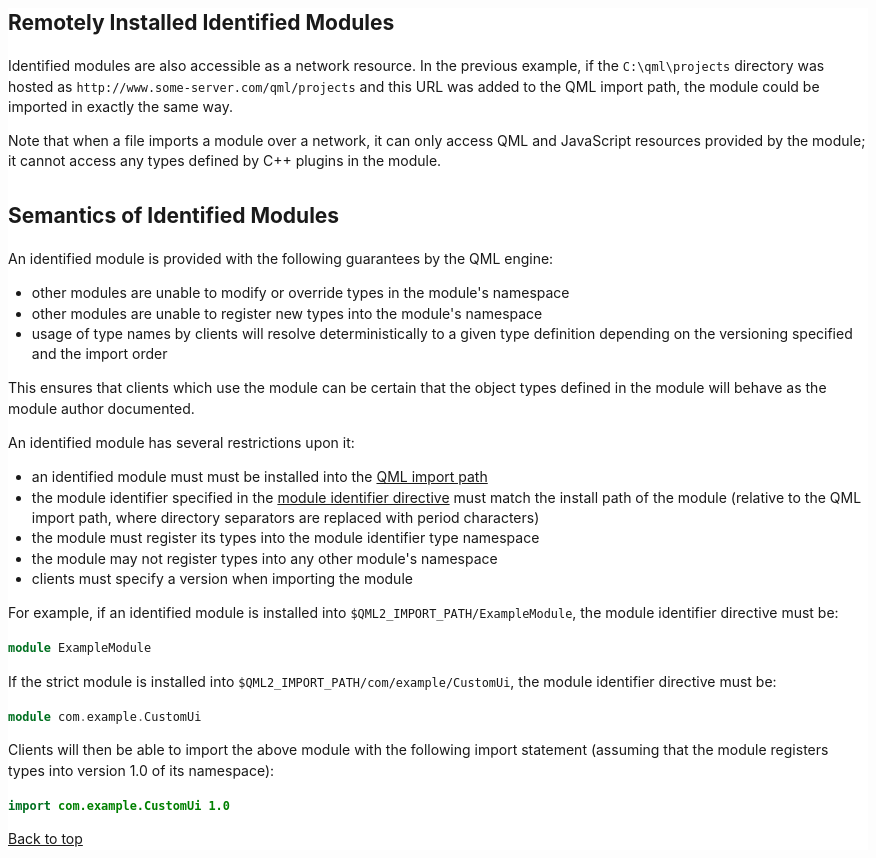 <span id="remotely-installed-identified-modules"></span>
Remotely Installed Identified Modules
-------------------------------------

Identified modules are also accessible as a network resource. In the previous example, if the `C:\qml\projects` directory was hosted as `http://www.some-server.com/qml/projects` and this URL was added to the QML import path, the module could be imported in exactly the same way.

Note that when a file imports a module over a network, it can only access QML and JavaScript resources provided by the module; it cannot access any types defined by C++ plugins in the module.

<span id="semantics-of-identified-modules"></span>
Semantics of Identified Modules
-------------------------------

An identified module is provided with the following guarantees by the QML engine:

-   other modules are unable to modify or override types in the module's namespace
-   other modules are unable to register new types into the module's namespace
-   usage of type names by clients will resolve deterministically to a given type definition depending on the versioning specified and the import order

This ensures that clients which use the module can be certain that the object types defined in the module will behave as the module author documented.

An identified module has several restrictions upon it:

-   an identified module must must be installed into the [QML import path](../QtQml.qtqml-syntax-imports/index.html#qml-import-path)
-   the module identifier specified in the [module identifier directive](../QtQml.qtqml-modules-qmldir/index.html) must match the install path of the module (relative to the QML import path, where directory separators are replaced with period characters)
-   the module must register its types into the module identifier type namespace
-   the module may not register types into any other module's namespace
-   clients must specify a version when importing the module

For example, if an identified module is installed into `$QML2_IMPORT_PATH/ExampleModule`, the module identifier directive must be:

``` cpp
module ExampleModule
```

If the strict module is installed into `$QML2_IMPORT_PATH/com/example/CustomUi`, the module identifier directive must be:

``` cpp
module com.example.CustomUi
```

Clients will then be able to import the above module with the following import statement (assuming that the module registers types into version 1.0 of its namespace):

``` qml
import com.example.CustomUi 1.0
```

[Back to top](index.html#)
